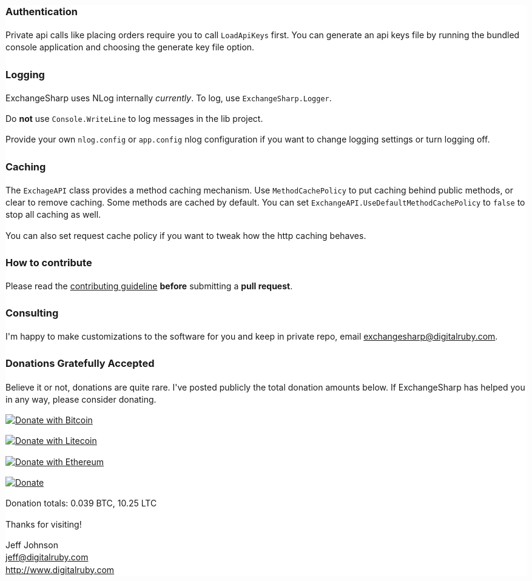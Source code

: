 ### Authentication

Private api calls like placing orders require you to call `LoadApiKeys` first. You can generate an api keys file by running the bundled console application and choosing the generate key file option.

### Logging

ExchangeSharp uses NLog internally _currently_. To log, use `ExchangeSharp.Logger`.

Do **not** use `Console.WriteLine` to log messages in the lib project.

Provide your own `nlog.config` or `app.config` nlog configuration if you want to change logging settings or turn logging off.

### Caching

The `ExchageAPI` class provides a method caching mechanism. Use `MethodCachePolicy` to put caching behind public methods, or clear to remove caching. Some methods are cached by default. You can set `ExchangeAPI.UseDefaultMethodCachePolicy` to `false` to stop all caching as well.

You can also set request cache policy if you want to tweak how the http caching behaves.

### How to contribute

Please read the [contributing guideline](CONTRIBUTING.md) **before** submitting a **pull request**.

### Consulting

I'm happy to make customizations to the software for you and keep in private repo, email exchangesharp@digitalruby.com.

### Donations Gratefully Accepted

Believe it or not, donations are quite rare. I've posted publicly the total donation amounts below. If ExchangeSharp has helped you in any way, please consider donating.

[![Donate with Bitcoin](https://en.cryptobadges.io/badge/small/1GBz8ithHvTqeRZxkmpHx5kQ9wBXuSH8AG)](https://en.cryptobadges.io/donate/1GBz8ithHvTqeRZxkmpHx5kQ9wBXuSH8AG)

[![Donate with Litecoin](https://en.cryptobadges.io/badge/small/LWxRMaVFeXLmaq5munDJxADYYLv2szYi9i)](https://en.cryptobadges.io/donate/LWxRMaVFeXLmaq5munDJxADYYLv2szYi9i)

[![Donate with Ethereum](https://en.cryptobadges.io/badge/small/0x77d3D990859a8c3e3486b5Ad63Da223f7F3778dc)](https://en.cryptobadges.io/donate/0x77d3D990859a8c3e3486b5Ad63Da223f7F3778dc)

[![Donate](https://img.shields.io/badge/Donate-PayPal-green.svg)](https://www.paypal.com/cgi-bin/webscr?cmd=_s-xclick&hosted_button_id=L67Q4KQN5DHLY)

Donation totals:
0.039 BTC, 10.25 LTC

Thanks for visiting!

Jeff Johnson  
jeff@digitalruby.com  
http://www.digitalruby.com

[nuget]: https://www.nuget.org/packages/DigitalRuby.ExchangeSharp/
[websocket4net]: https://github.com/kerryjiang/WebSocket4Net
